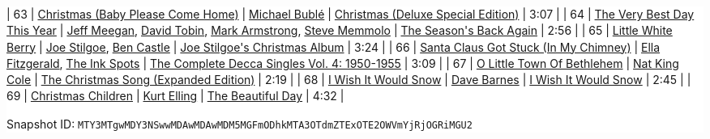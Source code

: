 | 63 | [Christmas \(Baby Please Come Home\)](https://open.spotify.com/track/4cfFatS3ssDtqDDRz25RRB) | [Michael Bublé](https://open.spotify.com/artist/1GxkXlMwML1oSg5eLPiAz3) | [Christmas \(Deluxe Special Edition\)](https://open.spotify.com/album/7uVimUILdzSZG4KKKWToq0) | 3:07 |
| 64 | [The Very Best Day This Year](https://open.spotify.com/track/4tS8ySaehAjC9hd54xCesZ) | [Jeff Meegan](https://open.spotify.com/artist/2XS2MrkksPqxbs0jputTr8), [David Tobin](https://open.spotify.com/artist/4URqQyKF1NuIVmYiJtQIHb), [Mark Armstrong](https://open.spotify.com/artist/2heBrCXNrnKh0sOfaaThiy), [Steve Memmolo](https://open.spotify.com/artist/316EMLib9M7s8r6hxFnBtv) | [The Season's Back Again](https://open.spotify.com/album/1TFxAeGNb72icOOpa5jxHE) | 2:56 |
| 65 | [Little White Berry](https://open.spotify.com/track/04i0n52ZpDuITt7uQpaWnt) | [Joe Stilgoe](https://open.spotify.com/artist/3mbE8KcHOtqusTu843P6Am), [Ben Castle](https://open.spotify.com/artist/3cMu4zqTDHd01cuFpaA9a4) | [Joe Stilgoe's Christmas Album](https://open.spotify.com/album/5Dic2tDaLuLf3HdwD8Tbc1) | 3:24 |
| 66 | [Santa Claus Got Stuck \(In My Chimney\)](https://open.spotify.com/track/37DyuqC8sgnnfmqxA5I1Fq) | [Ella Fitzgerald](https://open.spotify.com/artist/5V0MlUE1Bft0mbLlND7FJz), [The Ink Spots](https://open.spotify.com/artist/5bOsFzuJ6QZMr86ezC4oXY) | [The Complete Decca Singles Vol\. 4: 1950\-1955](https://open.spotify.com/album/3nXCCfwBpz0FlUdxJrMfwM) | 3:09 |
| 67 | [O Little Town Of Bethlehem](https://open.spotify.com/track/07grjb29wSIEwP4xKtZUjH) | [Nat King Cole](https://open.spotify.com/artist/7v4imS0moSyGdXyLgVTIV7) | [The Christmas Song \(Expanded Edition\)](https://open.spotify.com/album/6vBGI5522jvPi0ZZuGQNp4) | 2:19 |
| 68 | [I Wish It Would Snow](https://open.spotify.com/track/78pwKtHN83mApILvMcp2ZL) | [Dave Barnes](https://open.spotify.com/artist/7hbH1qupmU6HxVBjWJItlq) | [I Wish It Would Snow](https://open.spotify.com/album/6l7uq39brjSI3uEacWRkDP) | 2:45 |
| 69 | [Christmas Children](https://open.spotify.com/track/04StngW1Y0GV26sKl59WiW) | [Kurt Elling](https://open.spotify.com/artist/1UhC1mCcd9SFXLibHhMX61) | [The Beautiful Day](https://open.spotify.com/album/3kGxAL9kbsUAkqY9S9mRzI) | 4:32 |

Snapshot ID: `MTY3MTgwMDY3NSwwMDAwMDAwMDM5MGFmODhkMTA3OTdmZTExOTE2OWVmYjRjOGRiMGU2`
